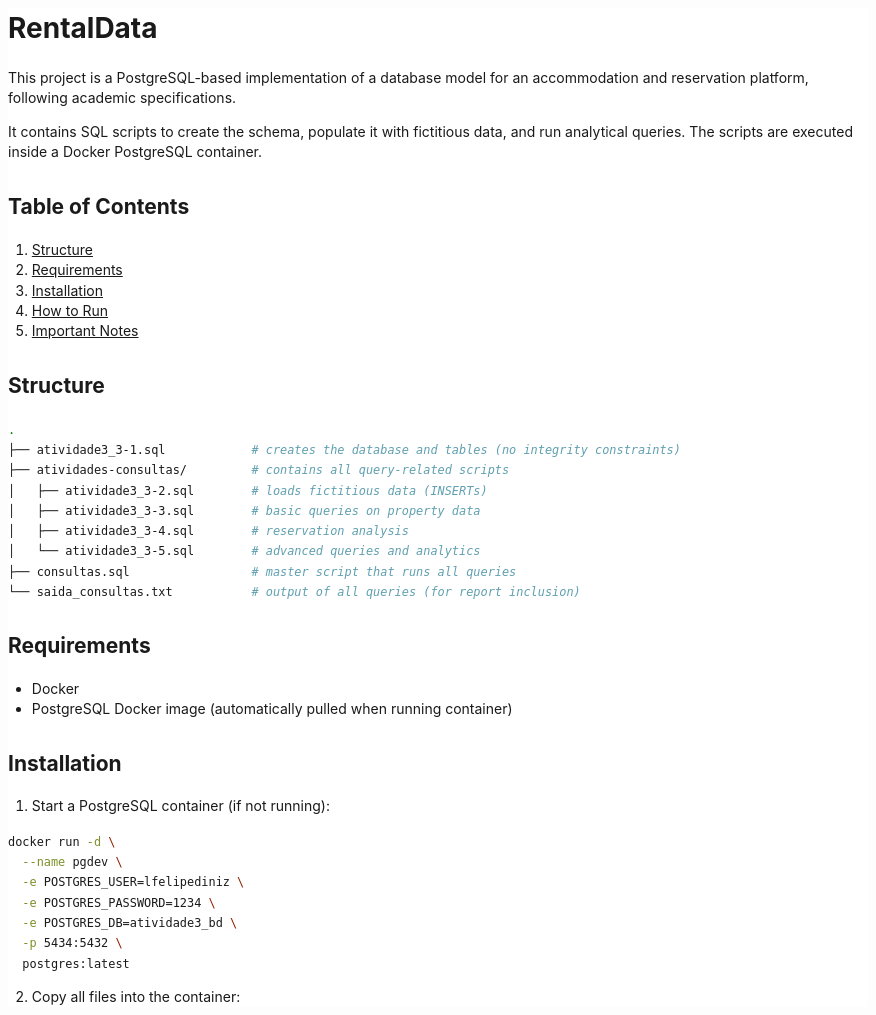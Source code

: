 # RentalData

This project is a PostgreSQL-based implementation of a database model for an accommodation and reservation platform, following academic specifications.

It contains SQL scripts to create the schema, populate it with fictitious data, and run analytical queries. The scripts are executed inside a Docker PostgreSQL container.

## Table of Contents

1. [Structure](#structure)
2. [Requirements](#requirements)
3. [Installation](#installation)
4. [How to Run](#how-to-run)
5. [Important Notes](#important-notes)


## Structure

```bash
.
├── atividade3_3-1.sql            # creates the database and tables (no integrity constraints)
├── atividades-consultas/         # contains all query-related scripts
│   ├── atividade3_3-2.sql        # loads fictitious data (INSERTs)
│   ├── atividade3_3-3.sql        # basic queries on property data
│   ├── atividade3_3-4.sql        # reservation analysis
│   └── atividade3_3-5.sql        # advanced queries and analytics
├── consultas.sql                 # master script that runs all queries
└── saida_consultas.txt           # output of all queries (for report inclusion)
```


## Requirements

* Docker
* PostgreSQL Docker image (automatically pulled when running container)


## Installation

1. Start a PostgreSQL container (if not running):

```bash
docker run -d \
  --name pgdev \
  -e POSTGRES_USER=lfelipediniz \
  -e POSTGRES_PASSWORD=1234 \
  -e POSTGRES_DB=atividade3_bd \
  -p 5434:5432 \
  postgres:latest
```

2. Copy all files into the container:
